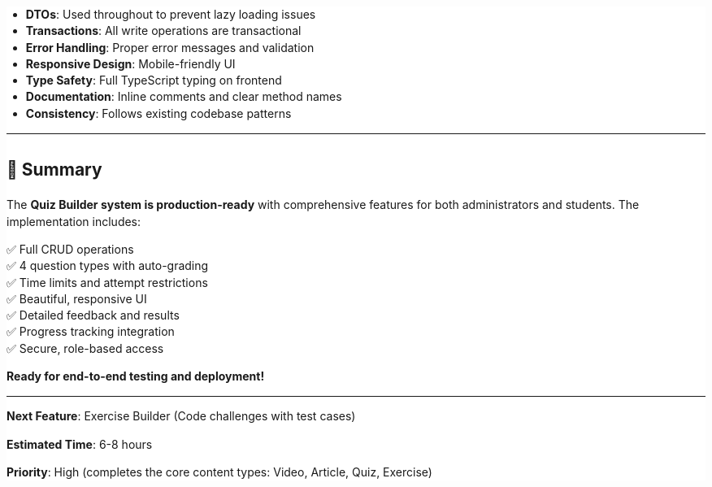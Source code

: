 - **DTOs**: Used throughout to prevent lazy loading issues
- **Transactions**: All write operations are transactional
- **Error Handling**: Proper error messages and validation
- **Responsive Design**: Mobile-friendly UI
- **Type Safety**: Full TypeScript typing on frontend
- **Documentation**: Inline comments and clear method names
- **Consistency**: Follows existing codebase patterns

---

## 🎉 Summary

The **Quiz Builder system is production-ready** with comprehensive features for both administrators and students. The implementation includes:

✅ Full CRUD operations  
✅ 4 question types with auto-grading  
✅ Time limits and attempt restrictions  
✅ Beautiful, responsive UI  
✅ Detailed feedback and results  
✅ Progress tracking integration  
✅ Secure, role-based access  

**Ready for end-to-end testing and deployment!**

---

**Next Feature**: Exercise Builder (Code challenges with test cases)

**Estimated Time**: 6-8 hours

**Priority**: High (completes the core content types: Video, Article, Quiz, Exercise)

